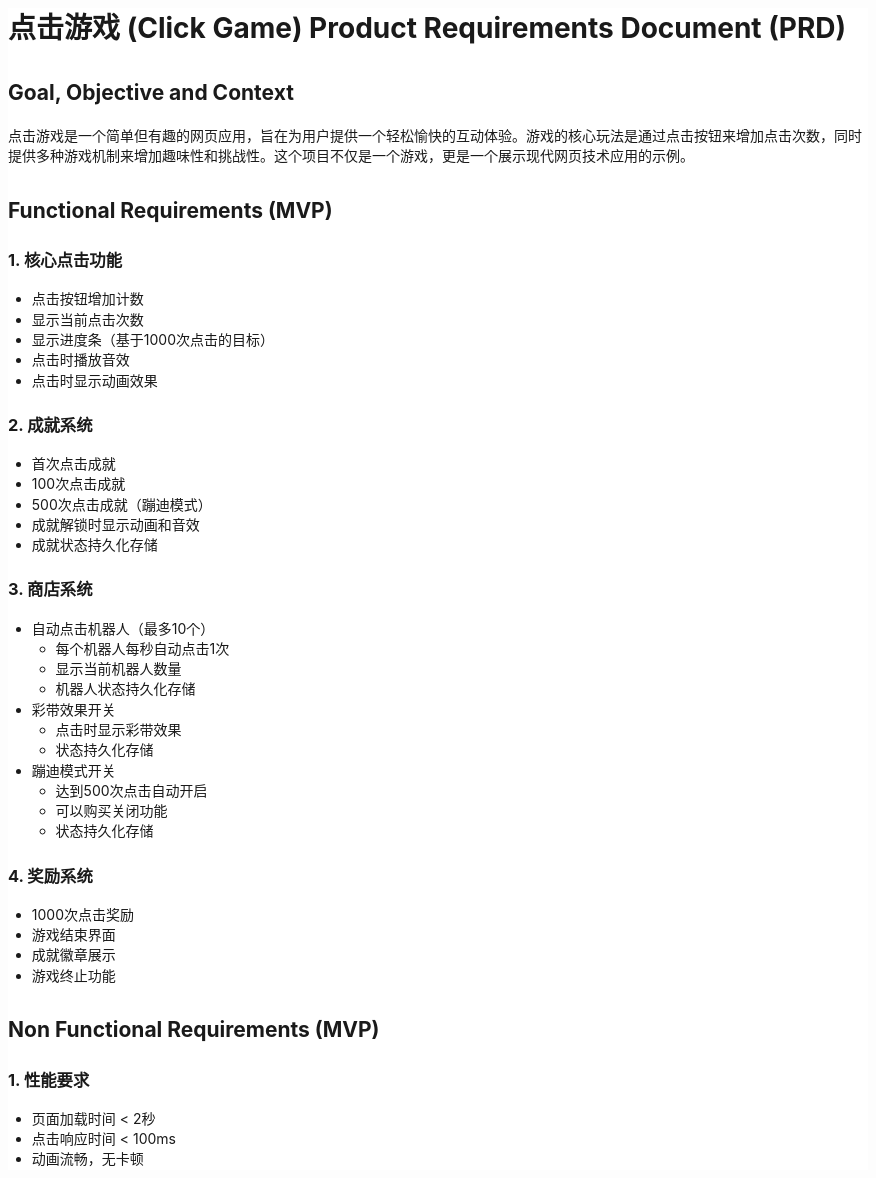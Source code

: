 # 点击游戏 (Click Game) Product Requirements Document (PRD)

## Goal, Objective and Context

点击游戏是一个简单但有趣的网页应用，旨在为用户提供一个轻松愉快的互动体验。游戏的核心玩法是通过点击按钮来增加点击次数，同时提供多种游戏机制来增加趣味性和挑战性。这个项目不仅是一个游戏，更是一个展示现代网页技术应用的示例。

## Functional Requirements (MVP)

### 1. 核心点击功能
- 点击按钮增加计数
- 显示当前点击次数
- 显示进度条（基于1000次点击的目标）
- 点击时播放音效
- 点击时显示动画效果

### 2. 成就系统
- 首次点击成就
- 100次点击成就
- 500次点击成就（蹦迪模式）
- 成就解锁时显示动画和音效
- 成就状态持久化存储

### 3. 商店系统
- 自动点击机器人（最多10个）
  - 每个机器人每秒自动点击1次
  - 显示当前机器人数量
  - 机器人状态持久化存储
- 彩带效果开关
  - 点击时显示彩带效果
  - 状态持久化存储
- 蹦迪模式开关
  - 达到500次点击自动开启
  - 可以购买关闭功能
  - 状态持久化存储

### 4. 奖励系统
- 1000次点击奖励
- 游戏结束界面
- 成就徽章展示
- 游戏终止功能

## Non Functional Requirements (MVP)

### 1. 性能要求
- 页面加载时间 < 2秒
- 点击响应时间 < 100ms
- 动画流畅，无卡顿
